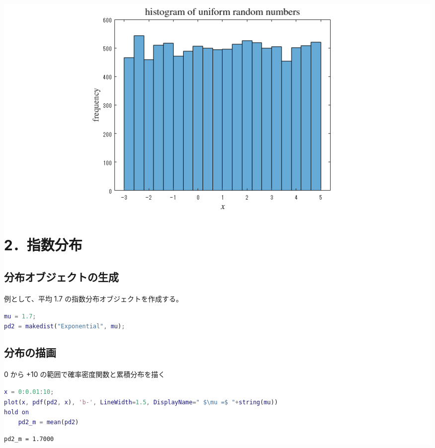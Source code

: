 <center><img src="probability_distribution_statA_240205_media/figure_2.png" width="562" alt="figure_2.png"></center>

<a name="H_1A20678A"></a>
# 2．指数分布
<a name="H_6458F814"></a>
## 分布オブジェクトの生成

例として、平均 1.7 の指数分布オブジェクトを作成する。

```matlab
mu = 1.7;
pd2 = makedist("Exponential", mu);
```
<a name="H_78792AA8"></a>
## 分布の描画
<a name="H_DD406E82"></a>

 $0$ から $+10$ の範囲で確率密度関数と累積分布を描く

```matlab
x = 0:0.01:10;
plot(x, pdf(pd2, x), 'b-', LineWidth=1.5, DisplayName=" $\mu =$ "+string(mu))
hold on
    pd2_m = mean(pd2)
```

```TextOutput
pd2_m = 1.7000
```

